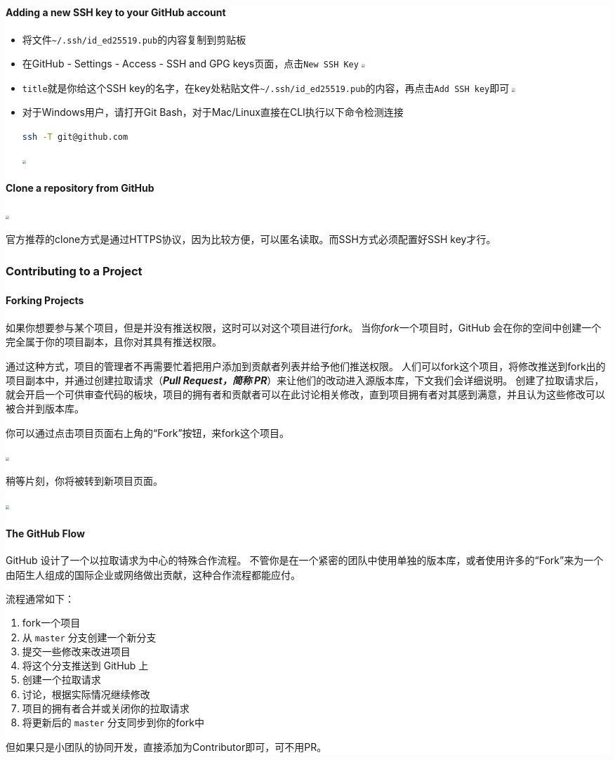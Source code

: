 

#### Adding a new SSH key to your GitHub account

- 将文件`~/.ssh/id_ed25519.pub`的内容复制到剪贴板
- 在GitHub - Settings - Access - SSH and GPG keys页面，点击`New SSH Key`
  <img src="E:\GitLecture\Lesson3\sshgithub.png" style="zoom: 33%;" />

- `title`就是你给这个SSH key的名字，在key处粘贴文件`~/.ssh/id_ed25519.pub`的内容，再点击`Add SSH key`即可
  <img src="E:\GitLecture\Lesson3\addssh.png" style="zoom:33%;" />

- 对于Windows用户，请打开Git Bash，对于Mac/Linux直接在CLI执行以下命令检测连接

  ```bash
  ssh -T git@github.com
  ```

  <img src="E:\GitLecture\Lesson3\sshtest.png" style="zoom: 33%;" />



#### Clone a repository from GitHub

<img src="E:\GitLecture\Lesson3\clone.png" style="zoom:33%;" />

官方推荐的clone方式是通过HTTPS协议，因为比较方便，可以匿名读取。而SSH方式必须配置好SSH key才行。



### Contributing to a Project

#### Forking Projects

如果你想要参与某个项目，但是并没有推送权限，这时可以对这个项目进行*fork*。 当你*fork*一个项目时，GitHub 会在你的空间中创建一个完全属于你的项目副本，且你对其具有推送权限。

通过这种方式，项目的管理者不再需要忙着把用户添加到贡献者列表并给予他们推送权限。 人们可以fork这个项目，将修改推送到fork出的项目副本中，并通过创建拉取请求（***Pull Request，简称 PR***）来让他们的改动进入源版本库，下文我们会详细说明。 创建了拉取请求后，就会开启一个可供审查代码的板块，项目的拥有者和贡献者可以在此讨论相关修改，直到项目拥有者对其感到满意，并且认为这些修改可以被合并到版本库。

你可以通过点击项目页面右上角的“Fork”按钮，来fork这个项目。

<img src="E:\GitLecture\Lesson3\fork.png" style="zoom:33%;" />

稍等片刻，你将被转到新项目页面。

<img src="E:\GitLecture\Lesson3\newfork.png" style="zoom:33%;" />



#### The GitHub Flow

GitHub 设计了一个以拉取请求为中心的特殊合作流程。 不管你是在一个紧密的团队中使用单独的版本库，或者使用许多的“Fork”来为一个由陌生人组成的国际企业或网络做出贡献，这种合作流程都能应付。

流程通常如下：

1. fork一个项目
2. 从 `master` 分支创建一个新分支
3. 提交一些修改来改进项目
4. 将这个分支推送到 GitHub 上
5. 创建一个拉取请求
6. 讨论，根据实际情况继续修改
7. 项目的拥有者合并或关闭你的拉取请求
8. 将更新后的 `master` 分支同步到你的fork中



但如果只是小团队的协同开发，直接添加为Contributor即可，可不用PR。